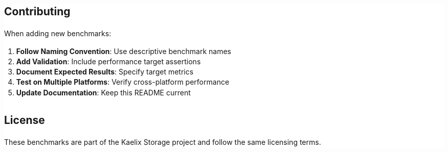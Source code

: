 ## Contributing

When adding new benchmarks:

1. **Follow Naming Convention**: Use descriptive benchmark names
2. **Add Validation**: Include performance target assertions
3. **Document Expected Results**: Specify target metrics
4. **Test on Multiple Platforms**: Verify cross-platform performance
5. **Update Documentation**: Keep this README current

## License

These benchmarks are part of the Kaelix Storage project and follow the same licensing terms.